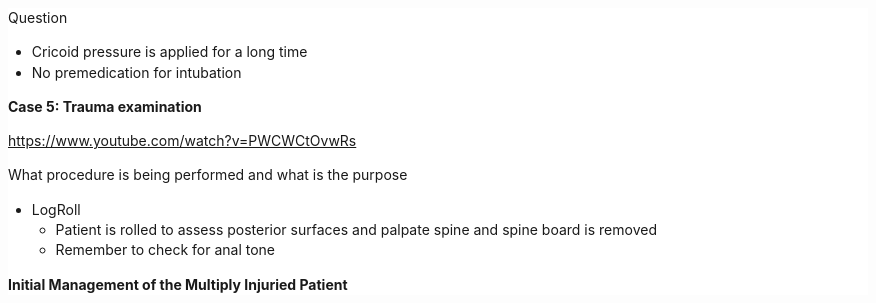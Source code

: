 Question

- Cricoid pressure is applied for a long time
- No premedication for intubation



**Case 5: Trauma examination**

https://www.youtube.com/watch?v=PWCWCtOvwRs

What procedure is being performed and what is the purpose 

- LogRoll
  - Patient is rolled to assess posterior surfaces and palpate spine and spine board is removed
  - Remember to check for anal tone

**Initial Management of the Multiply Injuried Patient**















